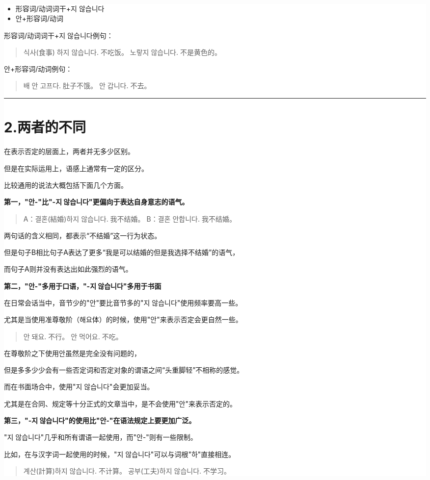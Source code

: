 - 形容词/动词词干+지 않습니다
- 안+形容词/动词

形容词/动词词干+지 않습니다例句：

> 식사(食事) 하지 않습니다. 不吃饭。
노랗지 않습니다. 不是黄色的。

안+形容词/动词例句：

> 배 안 고프다. 肚子不饿。
안 갑니다. 不去。

---

# 2.两者的不同

在表示否定的层面上，两者并无多少区别。

但是在实际运用上，语感上通常有一定的区分。

比较通用的说法大概包括下面几个方面。


**第一，"안-"比"-지 않습니다"更偏向于表达自身意志的语气。**

> A：결혼(結婚)하지 않습니다. 我不结婚。
B：결혼 안합니다. 我不结婚。

两句话的含义相同，都表示“不结婚”这一行为状态。

但是句子B相比句子A表达了更多“我是可以结婚的但是我选择不结婚”的语气，

而句子A则并没有表达出如此强烈的语气。


**第二，"안-"多用于口语，"-지 않습니다"多用于书面**

在日常会话当中，音节少的"안"要比音节多的"지 않습니다"使用频率要高一些。

尤其是当使用准尊敬阶（해요体）的时候，使用"안"来表示否定会更自然一些。

> 안 돼요. 不行。
안 먹어요. 不吃。

在尊敬阶之下使用안虽然是完全没有问题的，

但是多多少少会有一些否定词和否定对象的谓语之间“头重脚轻”不相称的感觉。

而在书面场合中，使用"지 않습니다"会更加妥当。

尤其是在合同、规定等十分正式的文章当中，是不会使用"안"来表示否定的。


**第三，"-지 않습니다"的使用比"안-"在语法规定上要更加广泛。**

"지 않습니다"几乎和所有谓语一起使用，而"안-"则有一些限制。

比如，在与汉字词一起使用的时候，"지 않습니다"可以与词根"하"直接相连。

> 계산(計算)하지 않습니다. 不计算。
공부(工夫)하지 않습니다. 不学习。
